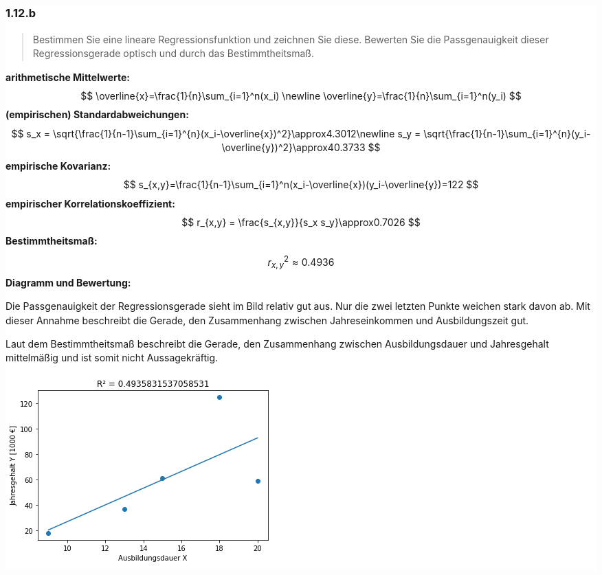 ### 1.12.b

> Bestimmen Sie eine lineare Regressionsfunktion und zeichnen Sie diese. Bewerten Sie die Passgenauigkeit dieser Regressionsgerade optisch und durch das Bestimmtheitsmaß.

**arithmetische Mittelwerte:**
$$
\overline{x}=\frac{1}{n}\sum_{i=1}^n(x_i)
\newline
\overline{y}=\frac{1}{n}\sum_{i=1}^n(y_i)
$$
**(empirischen) Standardabweichungen:**
$$
s_x = \sqrt{\frac{1}{n-1}\sum_{i=1}^{n}(x_i-\overline{x})^2}\approx4.3012\newline
s_y = \sqrt{\frac{1}{n-1}\sum_{i=1}^{n}(y_i-\overline{y})^2}\approx40.3733
$$
**empirische Kovarianz:**
$$
s_{x,y}=\frac{1}{n-1}\sum_{i=1}^n(x_i-\overline{x})(y_i-\overline{y})=122
$$
**empirischer Korrelationskoeffizient:**
$$
r_{x,y} = \frac{s_{x,y}}{s_x s_y}\approx0.7026
$$
**Bestimmtheitsmaß:**
$$
r^2_{x,y}\approx0.4936
$$
**Diagramm und Bewertung:**

Die Passgenauigkeit der Regressionsgerade sieht im Bild relativ gut aus. Nur die zwei letzten Punkte weichen stark davon ab. Mit dieser Annahme beschreibt die Gerade, den Zusammenhang zwischen Jahreseinkommen und Ausbildungszeit gut.

Laut dem Bestimmtheitsmaß beschreibt die Gerade, den Zusammenhang zwischen Ausbildungsdauer und Jahresgehalt mittelmäßig und ist somit nicht Aussagekräftig.

![./1_12_b.png](./1_12_b.png)
